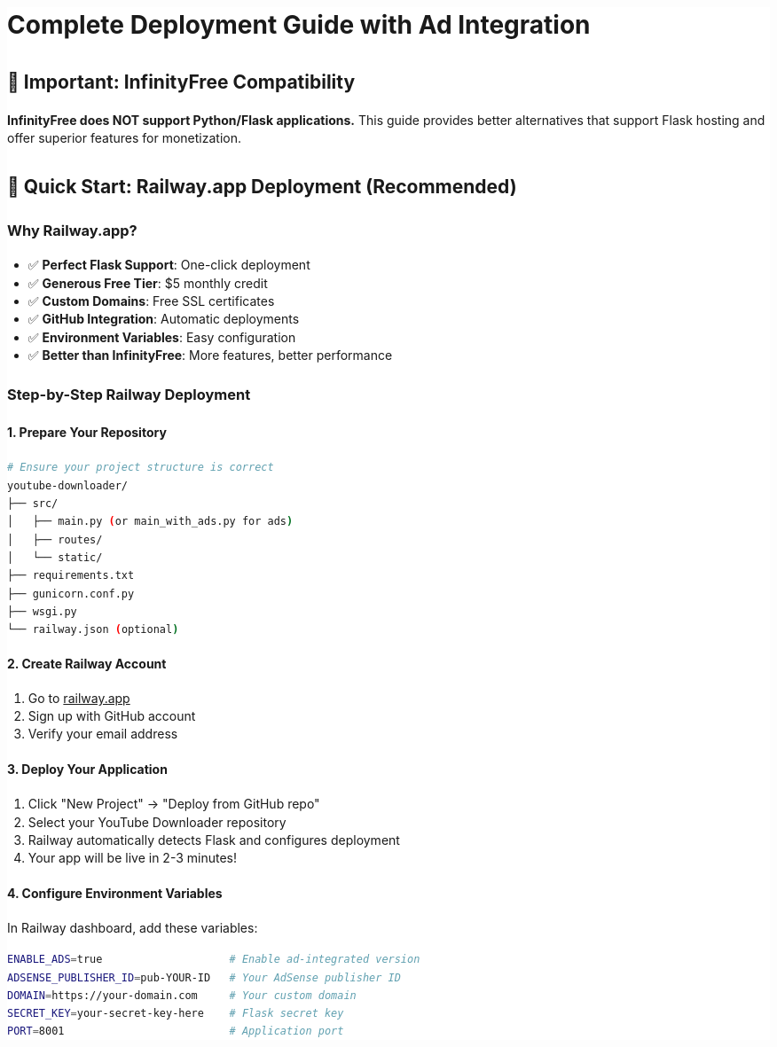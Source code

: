 # Complete Deployment Guide with Ad Integration

## 🚨 Important: InfinityFree Compatibility

**InfinityFree does NOT support Python/Flask applications.** This guide provides better alternatives that support Flask hosting and offer superior features for monetization.

## 🎯 Quick Start: Railway.app Deployment (Recommended)

### Why Railway.app?
- ✅ **Perfect Flask Support**: One-click deployment
- ✅ **Generous Free Tier**: $5 monthly credit
- ✅ **Custom Domains**: Free SSL certificates
- ✅ **GitHub Integration**: Automatic deployments
- ✅ **Environment Variables**: Easy configuration
- ✅ **Better than InfinityFree**: More features, better performance

### Step-by-Step Railway Deployment

#### 1. Prepare Your Repository
```bash
# Ensure your project structure is correct
youtube-downloader/
├── src/
│   ├── main.py (or main_with_ads.py for ads)
│   ├── routes/
│   └── static/
├── requirements.txt
├── gunicorn.conf.py
├── wsgi.py
└── railway.json (optional)
```

#### 2. Create Railway Account
1. Go to [railway.app](https://railway.app)
2. Sign up with GitHub account
3. Verify your email address

#### 3. Deploy Your Application
1. Click "New Project" → "Deploy from GitHub repo"
2. Select your YouTube Downloader repository
3. Railway automatically detects Flask and configures deployment
4. Your app will be live in 2-3 minutes!

#### 4. Configure Environment Variables
In Railway dashboard, add these variables:
```bash
ENABLE_ADS=true                    # Enable ad-integrated version
ADSENSE_PUBLISHER_ID=pub-YOUR-ID   # Your AdSense publisher ID
DOMAIN=https://your-domain.com     # Your custom domain
SECRET_KEY=your-secret-key-here    # Flask secret key
PORT=8001                          # Application port
```
